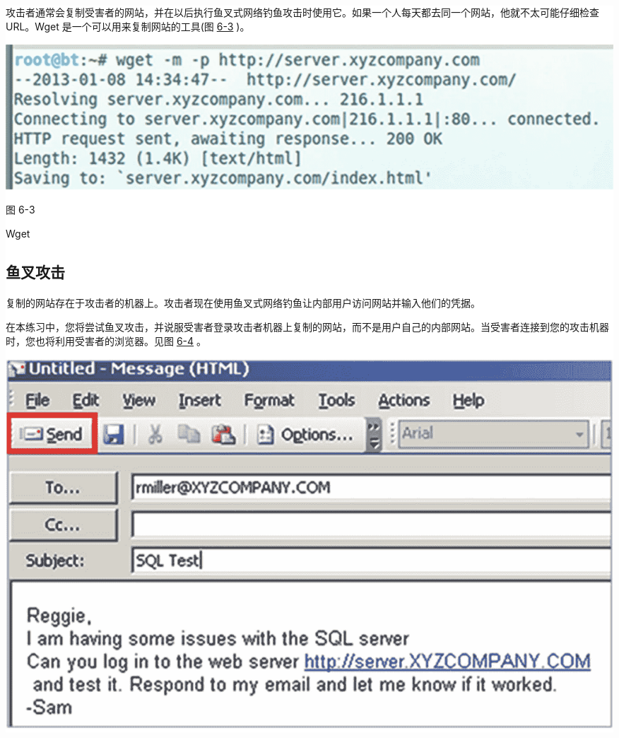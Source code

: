 攻击者通常会复制受害者的网站，并在以后执行鱼叉式网络钓鱼攻击时使用它。如果一个人每天都去同一个网站，他就不太可能仔细检查 URL。Wget 是一个可以用来复制网站的工具(图 [6-3](#Fig3) )。

![img/505537_1_En_6_Fig3_HTML.jpg](img/505537_1_En_6_Fig3_HTML.jpg)

图 6-3

Wget

## 鱼叉攻击

复制的网站存在于攻击者的机器上。攻击者现在使用鱼叉式网络钓鱼让内部用户访问网站并输入他们的凭据。

在本练习中，您将尝试鱼叉攻击，并说服受害者登录攻击者机器上复制的网站，而不是用户自己的内部网站。当受害者连接到您的攻击机器时，您也将利用受害者的浏览器。见图 [6-4](#Fig4) 。

![img/505537_1_En_6_Fig4_HTML.jpg](img/505537_1_En_6_Fig4_HTML.jpg)
